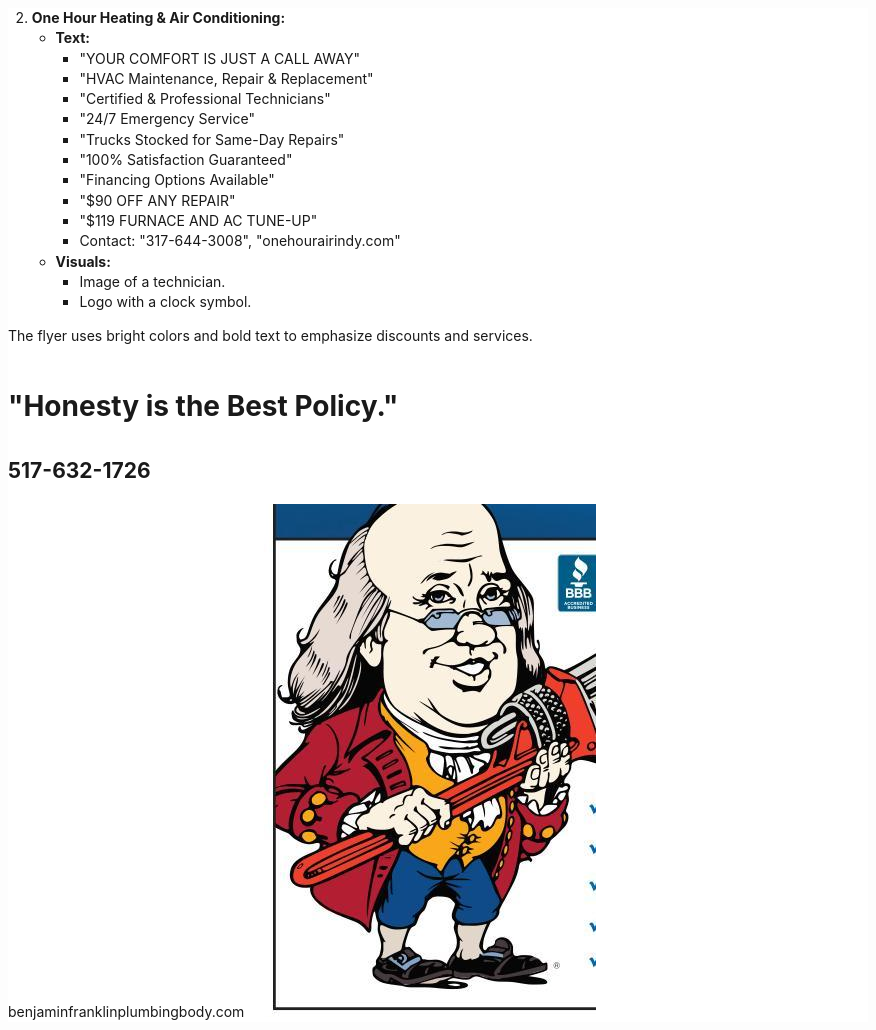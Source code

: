 2. **One Hour Heating & Air Conditioning:**
   - **Text:**
     - "YOUR COMFORT IS JUST A CALL AWAY"
     - "HVAC Maintenance, Repair & Replacement"
     - "Certified & Professional Technicians"
     - "24/7 Emergency Service"
     - "Trucks Stocked for Same-Day Repairs"
     - "100% Satisfaction Guaranteed"
     - "Financing Options Available"
     - "$90 OFF ANY REPAIR"
     - "$119 FURNACE AND AC TUNE-UP"
     - Contact: "317-644-3008", "onehourairindy.com"
   - **Visuals:**
     - Image of a technician.
     - Logo with a clock symbol.

The flyer uses bright colors and bold text to emphasize discounts and services.

# "Honesty is the Best Policy." 

## 517-632-1726

benjaminfranklinplumbingbody.com
![](images/img-6.jpeg)
